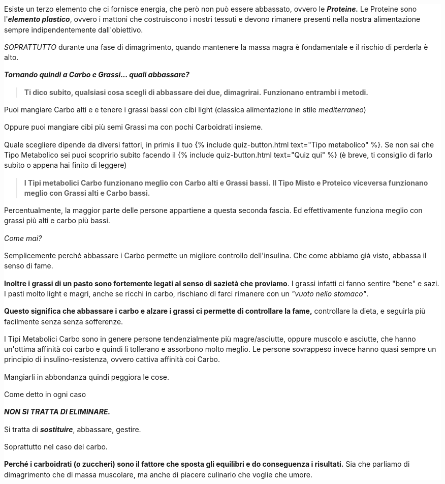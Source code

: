 Esiste un terzo elemento che ci fornisce energia, che però non può essere abbassato, ovvero le _**Proteine.**_
Le Proteine sono l'_**elemento plastico**_, ovvero i mattoni che costruiscono i nostri tessuti e devono rimanere presenti nella nostra alimentazione sempre indipendentemente dall'obiettivo.

_SOPRATTUTTO_ durante una fase di dimagrimento, quando mantenere la massa magra è fondamentale e il rischio di perderla è alto.

_**Tornando quindi a Carbo e Grassi... quali abbassare?**_

> **Ti dico subito, qualsiasi cosa scegli di abbassare dei due, dimagrirai.**
> **Funzionano entrambi i metodi.**

Puoi mangiare Carbo alti e e tenere i grassi bassi con cibi light (classica alimentazione in stile _mediterraneo_)

Oppure puoi mangiare cibi più semi Grassi ma con pochi Carboidrati insieme.

Quale scegliere dipende da diversi fattori, in primis il tuo {% include quiz-button.html text="Tipo metabolico" %}.
Se non sai che Tipo Metabolico sei puoi scoprirlo subito facendo il {% include quiz-button.html text="Quiz qui" %} (è breve, ti consiglio di farlo subito o appena hai finito di leggere)

> **I Tipi metabolici Carbo funzionano meglio con Carbo alti e Grassi bassi.**
> **Il Tipo Misto e Proteico viceversa funzionano meglio con Grassi alti e Carbo bassi.**

Percentualmente, la maggior parte delle persone appartiene a questa seconda fascia. Ed effettivamente funziona meglio con grassi più alti e carbo più bassi.

_Come mai?_

Semplicemente perché abbassare i Carbo permette un migliore controllo dell'insulina. Che come abbiamo già visto, abbassa il senso di fame.

**Inoltre i grassi di un pasto sono fortemente legati al senso di sazietà che proviamo**. I grassi infatti ci fanno sentire "bene" e sazi. I pasti molto light e magri, anche se ricchi in carbo, rischiano di farci rimanere con un _"vuoto nello stomaco"_.

**Questo significa che abbassare i carbo e alzare i grassi ci permette di controllare la fame,** controllare la dieta, e seguirla più facilmente senza senza sofferenze.

I Tipi Metabolici Carbo sono in genere persone tendenzialmente più magre/asciutte, oppure muscolo e asciutte, che hanno un'ottima affinità coi carbo e quindi li tollerano e assorbono molto meglio. Le persone sovrappeso invece hanno quasi sempre un principio di insulino-resistenza, ovvero cattiva affinità coi Carbo.

Mangiarli in abbondanza quindi peggiora le cose.

Come detto in ogni caso

_**NON SI TRATTA DI ELIMINARE.**_

Si tratta di _**sostituire**_, abbassare, gestire.

Soprattutto nel caso dei carbo.

**Perché i carboidrati (o zuccheri) sono il fattore che sposta gli equilibri e do conseguenza i risultati.** Sia che parliamo di dimagrimento che di massa muscolare, ma anche di piacere culinario che voglie che umore.
